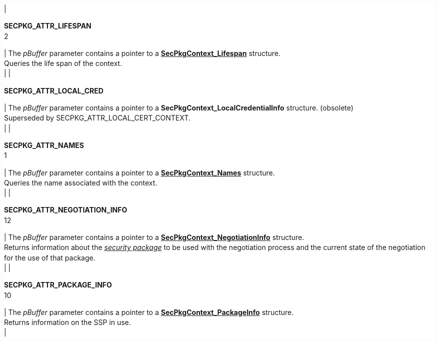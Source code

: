 | <span id="SECPKG_ATTR_LIFESPAN"></span><span id="secpkg_attr_lifespan"></span><dl> <dt>**SECPKG\_ATTR\_LIFESPAN**</dt> <dt>2</dt> </dl>                                                 | The *pBuffer* parameter contains a pointer to a [**SecPkgContext\_Lifespan**](/windows/win32/api/sspi/ns-sspi-secpkgcontext_lifespan) structure.<br/> Queries the life span of the context.<br/>                                                                                                                                                                                                                                                                                                                                                                                                                                                                                                                                                                                                                                                                                                                                   |
| <span id="SECPKG_ATTR_LOCAL_CRED"></span><span id="secpkg_attr_local_cred"></span><dl> <dt>**SECPKG\_ATTR\_LOCAL\_CRED**</dt> </dl>                                                                                                 | The *pBuffer* parameter contains a pointer to a **SecPkgContext\_LocalCredentialInfo** structure. (obsolete)<br/> Superseded by SECPKG\_ATTR\_LOCAL\_CERT\_CONTEXT.<br/>                                                                                                                                                                                                                                                                                                                                                                                                                                                                                                                                                                                                                                                                                                                               |
| <span id="SECPKG_ATTR_NAMES"></span><span id="secpkg_attr_names"></span><dl> <dt>**SECPKG\_ATTR\_NAMES**</dt> <dt>1</dt> </dl>                                                          | The *pBuffer* parameter contains a pointer to a [**SecPkgContext\_Names**](/windows/win32/api/sspi/ns-sspi-secpkgcontext_namesa) structure.<br/> Queries the name associated with the context.<br/>                                                                                                                                                                                                                                                                                                                                                                                                                                                                                                                                                                                                                                                                                                      |
| <span id="SECPKG_ATTR_NEGOTIATION_INFO"></span><span id="secpkg_attr_negotiation_info"></span><dl> <dt>**SECPKG\_ATTR\_NEGOTIATION\_INFO**</dt> <dt>12</dt> </dl>                       | The *pBuffer* parameter contains a pointer to a [**SecPkgContext\_NegotiationInfo**](/windows/win32/api/sspi/ns-sspi-secpkgcontext_negotiationinfoa) structure.<br/> Returns information about the [*security package*](../secgloss/s-gly.md) to be used with the negotiation process and the current state of the negotiation for the use of that package.<br/>                                                                                                                                                                                                                                                                                                                                                                                                                                                                                                                                                                                              |
| <span id="SECPKG_ATTR_PACKAGE_INFO"></span><span id="secpkg_attr_package_info"></span><dl> <dt>**SECPKG\_ATTR\_PACKAGE\_INFO**</dt> <dt>10</dt> </dl>                                   | The *pBuffer* parameter contains a pointer to a [**SecPkgContext\_PackageInfo**](/windows/win32/api/sspi/ns-sspi-secpkginfoa) structure.<br/> Returns information on the SSP in use.<br/>                                                                                                                                                                                                                                                                                                                                                                                                                                                                                                                                                                                                                                                                                                                             |